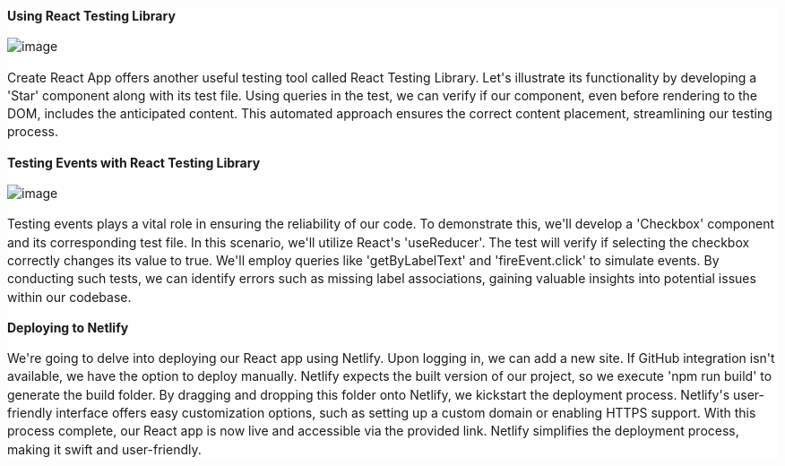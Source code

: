 **Using React Testing Library**

![image](https://github.com/MihlaliKota/Intro-To-JavaScript/assets/133135575/c758822f-ae75-4184-b7ae-00a63e61b026)

Create React App offers another useful testing tool called React Testing Library. Let's illustrate its functionality by developing a 'Star' component along with its test file. Using queries in the test, we can verify if our component, even before rendering to the DOM, includes the anticipated content. This automated approach ensures the correct content placement, streamlining our testing process.

**Testing Events with React Testing Library**

![image](https://github.com/MihlaliKota/Intro-To-JavaScript/assets/133135575/56e73fb1-cd9d-4755-b4b7-264799b3e604)

Testing events plays a vital role in ensuring the reliability of our code. To demonstrate this, we'll develop a 'Checkbox' component and its corresponding test file. In this scenario, we'll utilize React's 'useReducer'. The test will verify if selecting the checkbox correctly changes its value to true. We'll employ queries like 'getByLabelText' and 'fireEvent.click' to simulate events. By conducting such tests, we can identify errors such as missing label associations, gaining valuable insights into potential issues within our codebase.

**Deploying to Netlify**

We're going to delve into deploying our React app using Netlify. Upon logging in, we can add a new site. If GitHub integration isn't available, we have the option to deploy manually. Netlify expects the built version of our project, so we execute 'npm run build' to generate the build folder. By dragging and dropping this folder onto Netlify, we kickstart the deployment process. Netlify's user-friendly interface offers easy customization options, such as setting up a custom domain or enabling HTTPS support. With this process complete, our React app is now live and accessible via the provided link. Netlify simplifies the deployment process, making it swift and user-friendly.
